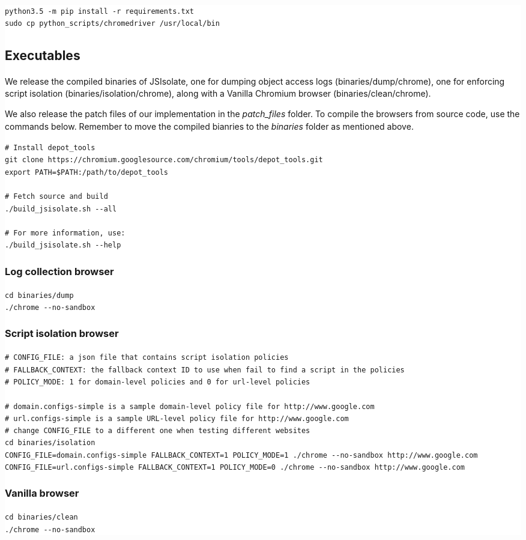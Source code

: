 ```shell
python3.5 -m pip install -r requirements.txt
sudo cp python_scripts/chromedriver /usr/local/bin
```

## Executables

We release the compiled binaries of JSIsolate, one for dumping object access logs (binaries/dump/chrome), one for enforcing script isolation (binaries/isolation/chrome), along with a Vanilla Chromium browser (binaries/clean/chrome).

We also release the patch files of our implementation in the _patch\_files_ folder. To compile the browsers from source code, use the commands below. Remember to move the compiled bianries to the _binaries_ folder as mentioned above.

```shell
# Install depot_tools
git clone https://chromium.googlesource.com/chromium/tools/depot_tools.git
export PATH=$PATH:/path/to/depot_tools

# Fetch source and build
./build_jsisolate.sh --all

# For more information, use:
./build_jsisolate.sh --help
```

### Log collection browser

```shell
cd binaries/dump
./chrome --no-sandbox
```

### Script isolation browser

```shell
# CONFIG_FILE: a json file that contains script isolation policies
# FALLBACK_CONTEXT: the fallback context ID to use when fail to find a script in the policies
# POLICY_MODE: 1 for domain-level policies and 0 for url-level policies

# domain.configs-simple is a sample domain-level policy file for http://www.google.com
# url.configs-simple is a sample URL-level policy file for http://www.google.com
# change CONFIG_FILE to a different one when testing different websites
cd binaries/isolation
CONFIG_FILE=domain.configs-simple FALLBACK_CONTEXT=1 POLICY_MODE=1 ./chrome --no-sandbox http://www.google.com
CONFIG_FILE=url.configs-simple FALLBACK_CONTEXT=1 POLICY_MODE=0 ./chrome --no-sandbox http://www.google.com
```

### Vanilla browser

```shell
cd binaries/clean
./chrome --no-sandbox
```
